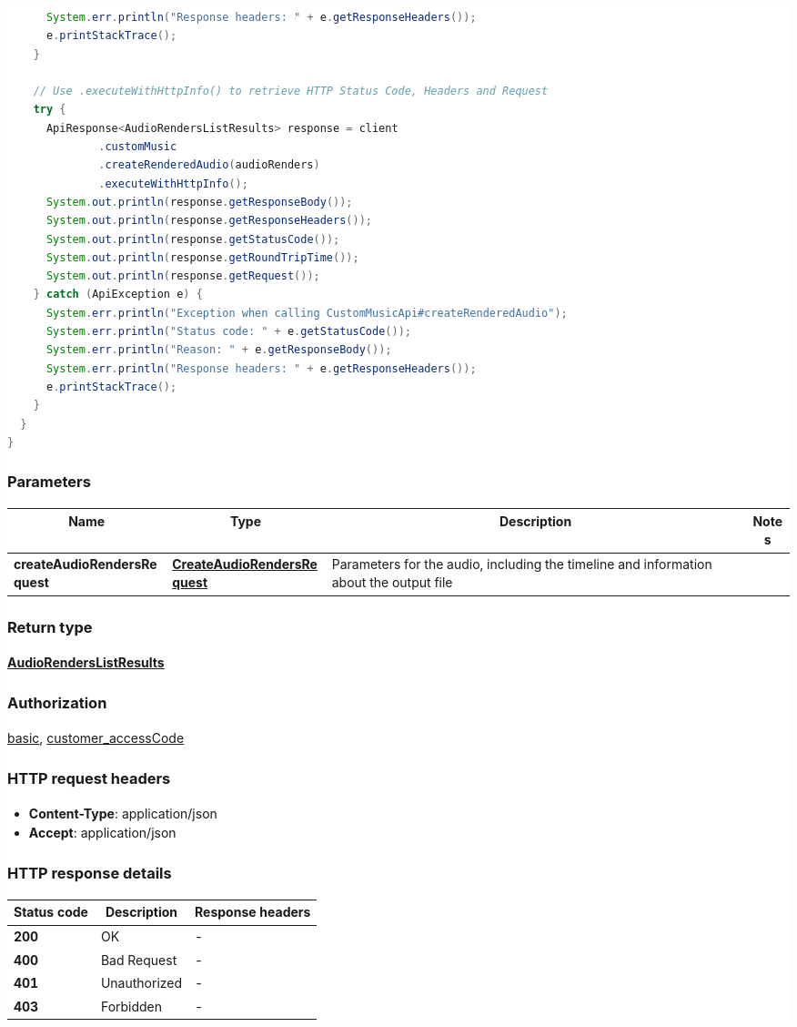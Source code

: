 ```java
      System.err.println("Response headers: " + e.getResponseHeaders());
      e.printStackTrace();
    }

    // Use .executeWithHttpInfo() to retrieve HTTP Status Code, Headers and Request
    try {
      ApiResponse<AudioRendersListResults> response = client
              .customMusic
              .createRenderedAudio(audioRenders)
              .executeWithHttpInfo();
      System.out.println(response.getResponseBody());
      System.out.println(response.getResponseHeaders());
      System.out.println(response.getStatusCode());
      System.out.println(response.getRoundTripTime());
      System.out.println(response.getRequest());
    } catch (ApiException e) {
      System.err.println("Exception when calling CustomMusicApi#createRenderedAudio");
      System.err.println("Status code: " + e.getStatusCode());
      System.err.println("Reason: " + e.getResponseBody());
      System.err.println("Response headers: " + e.getResponseHeaders());
      e.printStackTrace();
    }
  }
}

```

### Parameters

| Name | Type | Description  | Notes |
|------------- | ------------- | ------------- | -------------|
| **createAudioRendersRequest** | [**CreateAudioRendersRequest**](CreateAudioRendersRequest.md)| Parameters for the audio, including the timeline and information about the output file | |

### Return type

[**AudioRendersListResults**](AudioRendersListResults.md)

### Authorization

[basic](../README.md#basic), [customer_accessCode](../README.md#customer_accessCode)

### HTTP request headers

 - **Content-Type**: application/json
 - **Accept**: application/json

### HTTP response details
| Status code | Description | Response headers |
|-------------|-------------|------------------|
| **200** | OK |  -  |
| **400** | Bad Request |  -  |
| **401** | Unauthorized |  -  |
| **403** | Forbidden |  -  |
